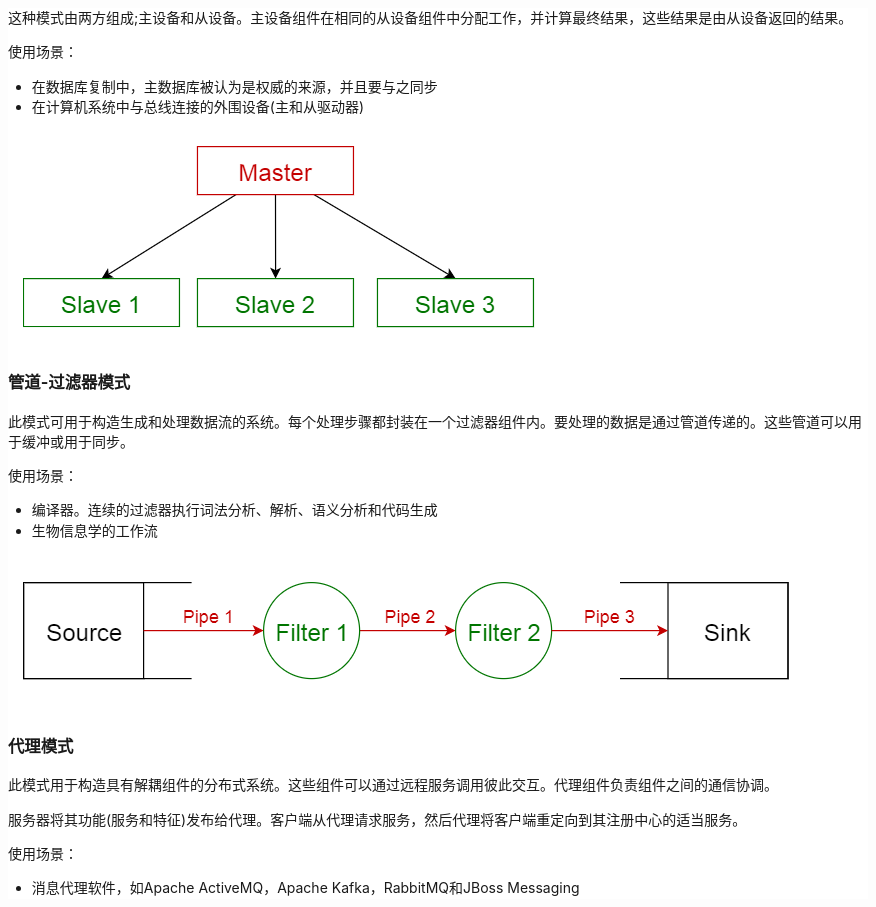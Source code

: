 这种模式由两方组成;主设备和从设备。主设备组件在相同的从设备组件中分配工作，并计算最终结果，这些结果是由从设备返回的结果。

使用场景：

- 在数据库复制中，主数据库被认为是权威的来源，并且要与之同步
- 在计算机系统中与总线连接的外围设备(主和从驱动器)

![Master-slave-pattern](images/Architecture/Master-slave-pattern.png)



### 管道-过滤器模式

此模式可用于构造生成和处理数据流的系统。每个处理步骤都封装在一个过滤器组件内。要处理的数据是通过管道传递的。这些管道可以用于缓冲或用于同步。

使用场景：

- 编译器。连续的过滤器执行词法分析、解析、语义分析和代码生成
- 生物信息学的工作流

![Pipe-filter-pattern](images/Architecture/Pipe-filter-pattern.png)



### 代理模式

此模式用于构造具有解耦组件的分布式系统。这些组件可以通过远程服务调用彼此交互。代理组件负责组件之间的通信协调。

服务器将其功能(服务和特征)发布给代理。客户端从代理请求服务，然后代理将客户端重定向到其注册中心的适当服务。

使用场景：

- 消息代理软件，如Apache ActiveMQ，Apache Kafka，RabbitMQ和JBoss Messaging
